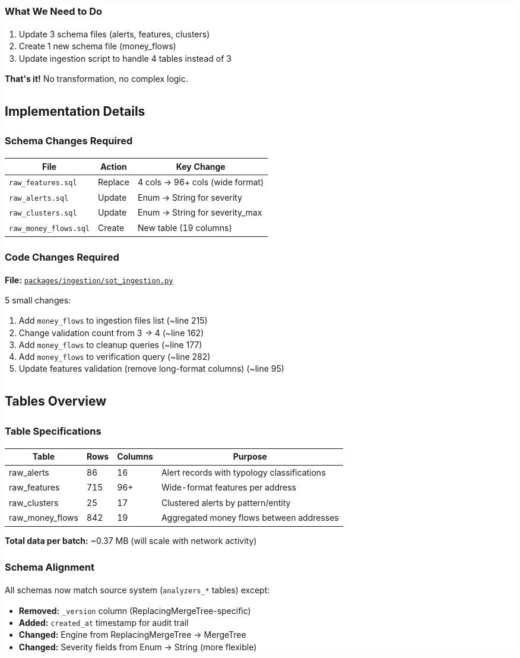 ### What We Need to Do
1. Update 3 schema files (alerts, features, clusters)
2. Create 1 new schema file (money_flows)
3. Update ingestion script to handle 4 tables instead of 3

**That's it!** No transformation, no complex logic.

## Implementation Details

### Schema Changes Required

| File | Action | Key Change |
|------|--------|------------|
| `raw_features.sql` | Replace | 4 cols → 96+ cols (wide format) |
| `raw_alerts.sql` | Update | Enum → String for severity |
| `raw_clusters.sql` | Update | Enum → String for severity_max |
| `raw_money_flows.sql` | Create | New table (19 columns) |

### Code Changes Required

**File:** [`packages/ingestion/sot_ingestion.py`](../../../packages/ingestion/sot_ingestion.py)

5 small changes:
1. Add `money_flows` to ingestion files list (~line 215)
2. Change validation count from 3 → 4 (~line 162)
3. Add `money_flows` to cleanup queries (~line 177)
4. Add `money_flows` to verification query (~line 282)
5. Update features validation (remove long-format columns) (~line 95)

## Tables Overview

### Table Specifications

| Table | Rows | Columns | Purpose |
|-------|------|---------|---------|
| raw_alerts | 86 | 16 | Alert records with typology classifications |
| raw_features | 715 | 96+ | Wide-format features per address |
| raw_clusters | 25 | 17 | Clustered alerts by pattern/entity |
| raw_money_flows | 842 | 19 | Aggregated money flows between addresses |

**Total data per batch:** ~0.37 MB (will scale with network activity)

### Schema Alignment

All schemas now match source system (`analyzers_*` tables) except:
- **Removed:** `_version` column (ReplacingMergeTree-specific)
- **Added:** `created_at` timestamp for audit trail
- **Changed:** Engine from ReplacingMergeTree → MergeTree
- **Changed:** Severity fields from Enum → String (more flexible)
